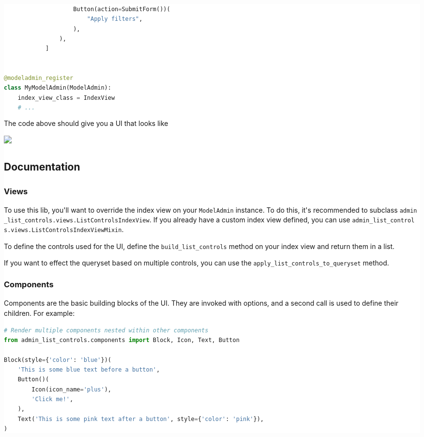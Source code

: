 ```python
                    Button(action=SubmitForm())(
                        "Apply filters",
                    ),
                ),
            ]


@modeladmin_register
class MyModelAdmin(ModelAdmin):
    index_view_class = IndexView
    # ...
```

The code above should give you a UI that looks like

![](./docs/screenshots/basic_usage_example.png)


## Documentation


### Views

To use this lib, you'll want to override the index view on your `ModelAdmin` instance. To do this,
it's recommended to subclass `admin_list_controls.views.ListControlsIndexView`. If you already have
a custom index view defined, you can use `admin_list_controls.views.ListControlsIndexViewMixin`.

To define the controls used for the UI, define the `build_list_controls` method on your index view and
return them in a list.

If you want to effect the queryset based on multiple controls, you can use the `apply_list_controls_to_queryset`
method.


### Components

Components are the basic building blocks of the UI. They are invoked with options, and a second call is used
to define their children. For example:

```python
# Render multiple components nested within other components
from admin_list_controls.components import Block, Icon, Text, Button

Block(style={'color': 'blue'})(
    'This is some blue text before a button',
    Button()(
        Icon(icon_name='plus'),
        'Click me!',
    ),
    Text('This is some pink text after a button', style={'color': 'pink'}),
)
```
